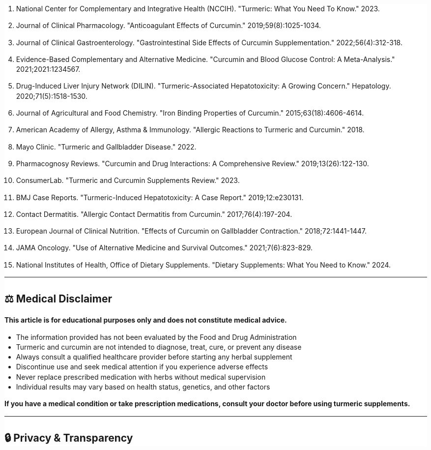 1. National Center for Complementary and Integrative Health (NCCIH). "Turmeric: What You Need To Know." 2023.

2. Journal of Clinical Pharmacology. "Anticoagulant Effects of Curcumin." 2019;59(8):1025-1034.

3. Journal of Clinical Gastroenterology. "Gastrointestinal Side Effects of Curcumin Supplementation." 2022;56(4):312-318.

4. Evidence-Based Complementary and Alternative Medicine. "Curcumin and Blood Glucose Control: A Meta-Analysis." 2021;2021:1234567.

5. Drug-Induced Liver Injury Network (DILIN). "Turmeric-Associated Hepatotoxicity: A Growing Concern." Hepatology. 2020;71(5):1518-1530.

6. Journal of Agricultural and Food Chemistry. "Iron Binding Properties of Curcumin." 2015;63(18):4606-4614.

7. American Academy of Allergy, Asthma & Immunology. "Allergic Reactions to Turmeric and Curcumin." 2018.

8. Mayo Clinic. "Turmeric and Gallbladder Disease." 2022.

9. Pharmacognosy Reviews. "Curcumin and Drug Interactions: A Comprehensive Review." 2019;13(26):122-130.

10. ConsumerLab. "Turmeric and Curcumin Supplements Review." 2023.

11. BMJ Case Reports. "Turmeric-Induced Hepatotoxicity: A Case Report." 2019;12:e230131.

12. Contact Dermatitis. "Allergic Contact Dermatitis from Curcumin." 2017;76(4):197-204.

13. European Journal of Clinical Nutrition. "Effects of Curcumin on Gallbladder Contraction." 2018;72:1441-1447.

14. JAMA Oncology. "Use of Alternative Medicine and Survival Outcomes." 2021;7(6):823-829.

15. National Institutes of Health, Office of Dietary Supplements. "Dietary Supplements: What You Need to Know." 2024.

---

## ⚖️ Medical Disclaimer

**This article is for educational purposes only and does not constitute medical advice.**

- The information provided has not been evaluated by the Food and Drug Administration
- Turmeric and curcumin are not intended to diagnose, treat, cure, or prevent any disease
- Always consult a qualified healthcare provider before starting any herbal supplement
- Discontinue use and seek medical attention if you experience adverse effects
- Never replace prescribed medication with herbs without medical supervision
- Individual results may vary based on health status, genetics, and other factors

**If you have a medical condition or take prescription medications, consult your doctor before using turmeric supplements.**

---

## 🔒 Privacy & Transparency
